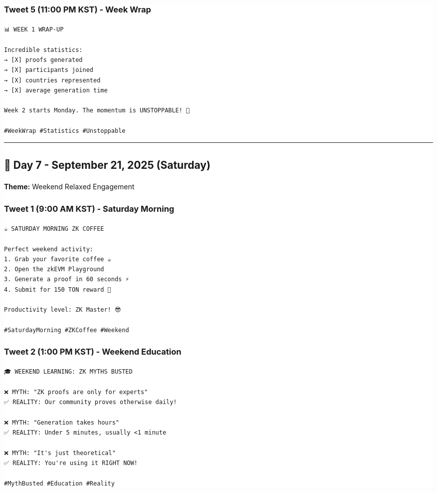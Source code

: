 ### Tweet 5 (11:00 PM KST) - Week Wrap
```
📊 WEEK 1 WRAP-UP

Incredible statistics:
→ [X] proofs generated
→ [X] participants joined
→ [X] countries represented
→ [X] average generation time

Week 2 starts Monday. The momentum is UNSTOPPABLE! 🚀

#WeekWrap #Statistics #Unstoppable
```

---

## 📅 Day 7 - September 21, 2025 (Saturday)
**Theme:** Weekend Relaxed Engagement

### Tweet 1 (9:00 AM KST) - Saturday Morning
```
☕ SATURDAY MORNING ZK COFFEE

Perfect weekend activity:
1. Grab your favorite coffee ☕
2. Open the zkEVM Playground  
3. Generate a proof in 60 seconds ⚡
4. Submit for 150 TON reward 🎁

Productivity level: ZK Master! 😎

#SaturdayMorning #ZKCoffee #Weekend
```

### Tweet 2 (1:00 PM KST) - Weekend Education
```
🎓 WEEKEND LEARNING: ZK MYTHS BUSTED

❌ MYTH: "ZK proofs are only for experts"
✅ REALITY: Our community proves otherwise daily!

❌ MYTH: "Generation takes hours"  
✅ REALITY: Under 5 minutes, usually <1 minute

❌ MYTH: "It's just theoretical"
✅ REALITY: You're using it RIGHT NOW!

#MythBusted #Education #Reality
```
